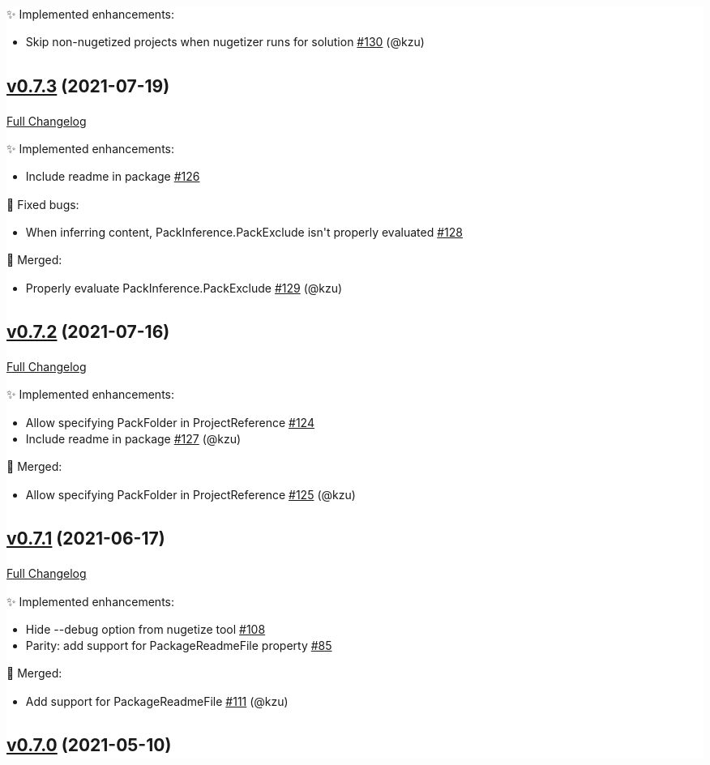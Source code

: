:sparkles: Implemented enhancements:

- Skip non-nugetized projects when nugetizer runs for solution [\#130](https://github.com/devlooped/nugetizer/pull/130) (@kzu)

## [v0.7.3](https://github.com/devlooped/nugetizer/tree/v0.7.3) (2021-07-19)

[Full Changelog](https://github.com/devlooped/nugetizer/compare/v0.7.2...v0.7.3)

:sparkles: Implemented enhancements:

- Include readme in package [\#126](https://github.com/devlooped/nugetizer/issues/126)

:bug: Fixed bugs:

- When inferring content, PackInference.PackExclude isn't properly evaluated [\#128](https://github.com/devlooped/nugetizer/issues/128)

:twisted_rightwards_arrows: Merged:

- Properly evaluate PackInference.PackExclude [\#129](https://github.com/devlooped/nugetizer/pull/129) (@kzu)

## [v0.7.2](https://github.com/devlooped/nugetizer/tree/v0.7.2) (2021-07-16)

[Full Changelog](https://github.com/devlooped/nugetizer/compare/v0.7.1...v0.7.2)

:sparkles: Implemented enhancements:

- Allow specifying PackFolder in ProjectReference [\#124](https://github.com/devlooped/nugetizer/issues/124)
- Include readme in package [\#127](https://github.com/devlooped/nugetizer/pull/127) (@kzu)

:twisted_rightwards_arrows: Merged:

- Allow specifying PackFolder in ProjectReference [\#125](https://github.com/devlooped/nugetizer/pull/125) (@kzu)

## [v0.7.1](https://github.com/devlooped/nugetizer/tree/v0.7.1) (2021-06-17)

[Full Changelog](https://github.com/devlooped/nugetizer/compare/v0.7.0...v0.7.1)

:sparkles: Implemented enhancements:

- Hide --debug option from nugetize tool [\#108](https://github.com/devlooped/nugetizer/issues/108)
- Parity: add support for PackageReadmeFile property [\#85](https://github.com/devlooped/nugetizer/issues/85)

:twisted_rightwards_arrows: Merged:

- Add support for PackageReadmeFile [\#111](https://github.com/devlooped/nugetizer/pull/111) (@kzu)

## [v0.7.0](https://github.com/devlooped/nugetizer/tree/v0.7.0) (2021-05-10)
